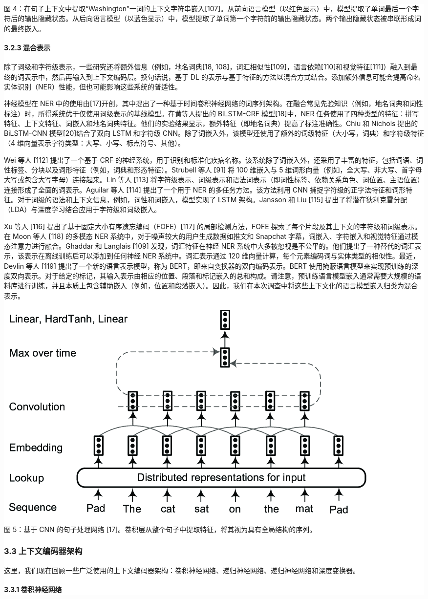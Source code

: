 图 4：在句子上下文中提取“Washington”一词的上下文字符串嵌入[107]。从前向语言模型（以红色显示）中，模型提取了单词最后一个字符后的输出隐藏状态。从后向语言模型（以蓝色显示）中，模型提取了单词第一个字符前的输出隐藏状态。两个输出隐藏状态被串联形成词的最终嵌入。

#### 3.2.3 混合表示

除了词级和字符级表示，一些研究还将额外信息（例如，地名词典[18, 108]，词汇相似性[109]，语言依赖[110]和视觉特征[111]）融入到最终的词表示中，然后再输入到上下文编码层。换句话说，基于 DL 的表示与基于特征的方法以混合方式结合。添加额外信息可能会提高命名实体识别（NER）性能，但也可能影响这些系统的普适性。

神经模型在 NER 中的使用由[17]开创，其中提出了一种基于时间卷积神经网络的词序列架构。在融合常见先验知识（例如，地名词典和词性标注）时，所得系统优于仅使用词级表示的基线模型。在黄等人提出的 BiLSTM-CRF 模型[18]中，NER 任务使用了四种类型的特征：拼写特征、上下文特征、词嵌入和地名词典特征。他们的实验结果显示，额外特征（即地名词典）提高了标注准确性。Chiu 和 Nichols 提出的 BiLSTM-CNN 模型[20]结合了双向 LSTM 和字符级 CNN。除了词嵌入外，该模型还使用了额外的词级特征（大小写，词典）和字符级特征（4 维向量表示字符类型：大写、小写、标点符号、其他）。

Wei 等人 [112] 提出了一个基于 CRF 的神经系统，用于识别和标准化疾病名称。该系统除了词嵌入外，还采用了丰富的特征，包括词语、词性标签、分块以及词形特征（例如，词典和形态特征）。Strubell 等人 [91] 将 100 维嵌入与 5 维词形向量（例如，全大写、非大写、首字母大写或包含大写字母）连接起来。Lin 等人 [113] 将字符级表示、词级表示和语法词表示（即词性标签、依赖关系角色、词位置、主语位置）连接形成了全面的词表示。Aguilar 等人 [114] 提出了一个用于 NER 的多任务方法。该方法利用 CNN 捕捉字符级的正字法特征和词形特征。对于词级的语法和上下文信息，例如，词性和词嵌入，模型实现了 LSTM 架构。Jansson 和 Liu [115] 提出了将潜在狄利克雷分配（LDA）与深度学习结合应用于字符级和词级嵌入。

Xu 等人 [116] 提出了基于固定大小有序遗忘编码（FOFE）[117] 的局部检测方法，FOFE 探索了每个片段及其上下文的字符级和词级表示。在 Moon 等人 [118] 的多模态 NER 系统中，对于噪声较大的用户生成数据如推文和 Snapchat 字幕，词嵌入、字符嵌入和视觉特征通过模态注意力进行融合。Ghaddar 和 Langlais [109] 发现，词汇特征在神经 NER 系统中大多被忽视是不公平的。他们提出了一种替代的词汇表示，该表示在离线训练后可以添加到任何神经 NER 系统中。词汇表示通过 120 维向量计算，每个元素编码词与实体类型的相似性。最近，Devlin 等人 [119] 提出了一个新的语言表示模型，称为 BERT，即来自变换器的双向编码表示。BERT 使用掩蔽语言模型来实现预训练的深度双向表示。对于给定的标记，其输入表示由相应的位置、段落和标记嵌入的总和构成。请注意，预训练语言模型嵌入通常需要大规模的语料库进行训练，并且本质上包含辅助嵌入（例如，位置和段落嵌入）。因此，我们在本次调查中将这些上下文化的语言模型嵌入归类为混合表示。

![参见说明](img/c638f9b23a217795bb18a8884d193189.png)

图 5：基于 CNN 的句子处理网络 [17]。卷积层从整个句子中提取特征，将其视为具有全局结构的序列。

### 3.3 上下文编码器架构

这里，我们现在回顾一些广泛使用的上下文编码器架构：卷积神经网络、递归神经网络、递归神经网络和深度变换器。

#### 3.3.1 卷积神经网络
